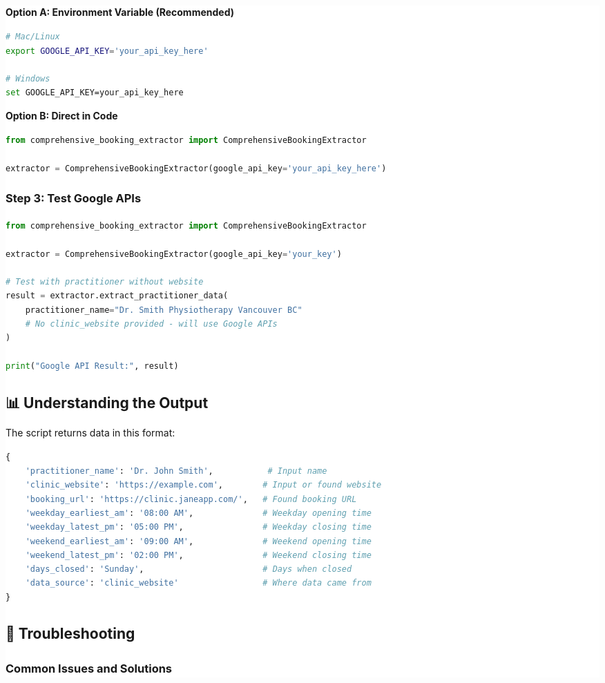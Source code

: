 **Option A: Environment Variable (Recommended)**
```bash
# Mac/Linux
export GOOGLE_API_KEY='your_api_key_here'

# Windows
set GOOGLE_API_KEY=your_api_key_here
```

**Option B: Direct in Code**
```python
from comprehensive_booking_extractor import ComprehensiveBookingExtractor

extractor = ComprehensiveBookingExtractor(google_api_key='your_api_key_here')
```

### Step 3: Test Google APIs

```python
from comprehensive_booking_extractor import ComprehensiveBookingExtractor

extractor = ComprehensiveBookingExtractor(google_api_key='your_key')

# Test with practitioner without website
result = extractor.extract_practitioner_data(
    practitioner_name="Dr. Smith Physiotherapy Vancouver BC"
    # No clinic_website provided - will use Google APIs
)

print("Google API Result:", result)
```

## 📊 Understanding the Output

The script returns data in this format:

```python
{
    'practitioner_name': 'Dr. John Smith',           # Input name
    'clinic_website': 'https://example.com',        # Input or found website
    'booking_url': 'https://clinic.janeapp.com/',   # Found booking URL
    'weekday_earliest_am': '08:00 AM',              # Weekday opening time
    'weekday_latest_pm': '05:00 PM',                # Weekday closing time
    'weekend_earliest_am': '09:00 AM',              # Weekend opening time
    'weekend_latest_pm': '02:00 PM',                # Weekend closing time
    'days_closed': 'Sunday',                        # Days when closed
    'data_source': 'clinic_website'                 # Where data came from
}
```

## 🔧 Troubleshooting

### Common Issues and Solutions
